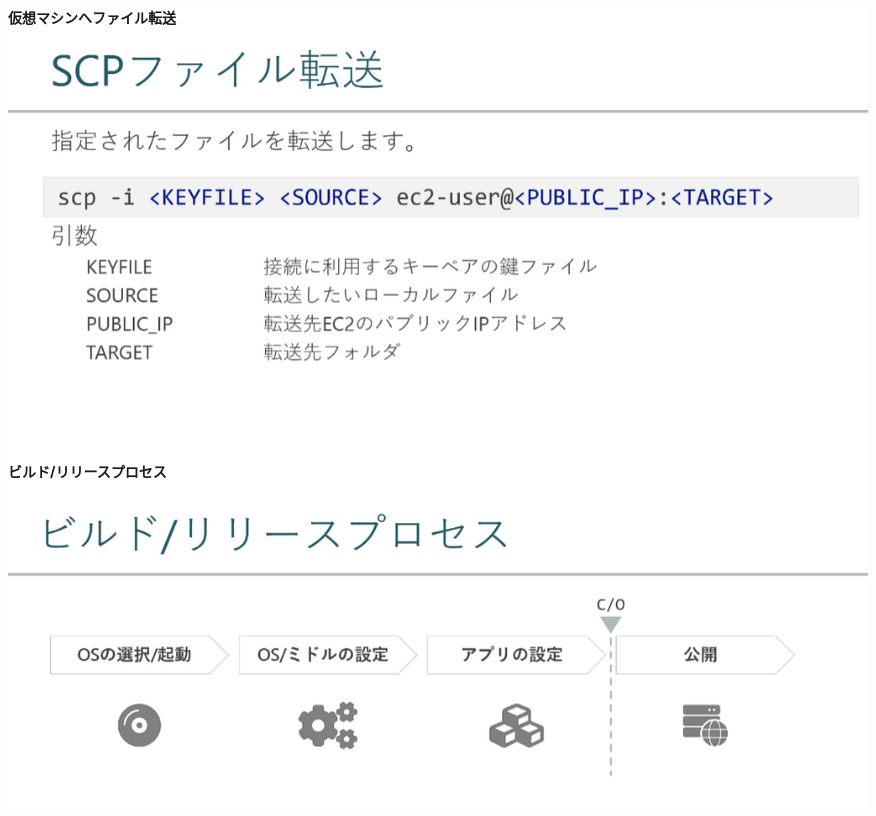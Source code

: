 #### 仮想マシンへファイル転送

![](./images/Screenshot_79.png)

#### ビルド/リリースプロセス

![](./images/Screenshot_80.png)

